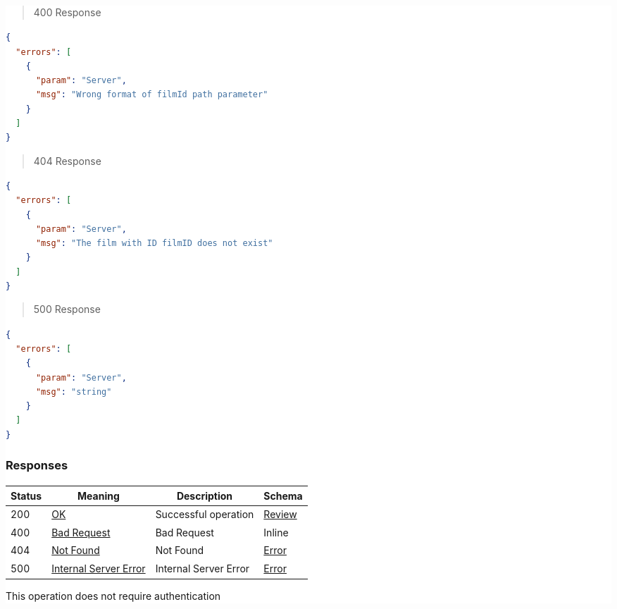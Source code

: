 > 400 Response

```json
{
  "errors": [
    {
      "param": "Server",
      "msg": "Wrong format of filmId path parameter"
    }
  ]
}
```

> 404 Response

```json
{
  "errors": [
    {
      "param": "Server",
      "msg": "The film with ID filmID does not exist"
    }
  ]
}
```

> 500 Response

```json
{
  "errors": [
    {
      "param": "Server",
      "msg": "string"
    }
  ]
}
```

<h3 id="getsinglereview-responses">Responses</h3>

|Status|Meaning|Description|Schema|
|---|---|---|---|
|200|[OK](https://tools.ietf.org/html/rfc7231#section-6.3.1)|Successful operation|[Review](#schemareview)|
|400|[Bad Request](https://tools.ietf.org/html/rfc7231#section-6.5.1)|Bad Request|Inline|
|404|[Not Found](https://tools.ietf.org/html/rfc7231#section-6.5.4)|Not Found|[Error](#schemaerror)|
|500|[Internal Server Error](https://tools.ietf.org/html/rfc7231#section-6.6.1)|Internal Server Error|[Error](#schemaerror)|


<aside class="success">
This operation does not require authentication
</aside>

